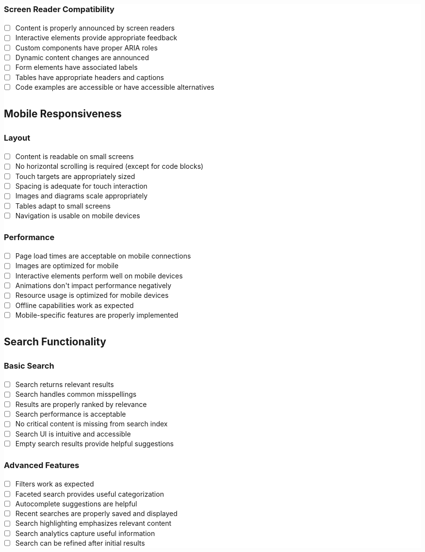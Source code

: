 ### Screen Reader Compatibility
- [ ] Content is properly announced by screen readers
- [ ] Interactive elements provide appropriate feedback
- [ ] Custom components have proper ARIA roles
- [ ] Dynamic content changes are announced
- [ ] Form elements have associated labels
- [ ] Tables have appropriate headers and captions
- [ ] Code examples are accessible or have accessible alternatives

## Mobile Responsiveness

### Layout
- [ ] Content is readable on small screens
- [ ] No horizontal scrolling is required (except for code blocks)
- [ ] Touch targets are appropriately sized
- [ ] Spacing is adequate for touch interaction
- [ ] Images and diagrams scale appropriately
- [ ] Tables adapt to small screens
- [ ] Navigation is usable on mobile devices

### Performance
- [ ] Page load times are acceptable on mobile connections
- [ ] Images are optimized for mobile
- [ ] Interactive elements perform well on mobile devices
- [ ] Animations don't impact performance negatively
- [ ] Resource usage is optimized for mobile devices
- [ ] Offline capabilities work as expected
- [ ] Mobile-specific features are properly implemented

## Search Functionality

### Basic Search
- [ ] Search returns relevant results
- [ ] Search handles common misspellings
- [ ] Results are properly ranked by relevance
- [ ] Search performance is acceptable
- [ ] No critical content is missing from search index
- [ ] Search UI is intuitive and accessible
- [ ] Empty search results provide helpful suggestions

### Advanced Features
- [ ] Filters work as expected
- [ ] Faceted search provides useful categorization
- [ ] Autocomplete suggestions are helpful
- [ ] Recent searches are properly saved and displayed
- [ ] Search highlighting emphasizes relevant content
- [ ] Search analytics capture useful information
- [ ] Search can be refined after initial results
